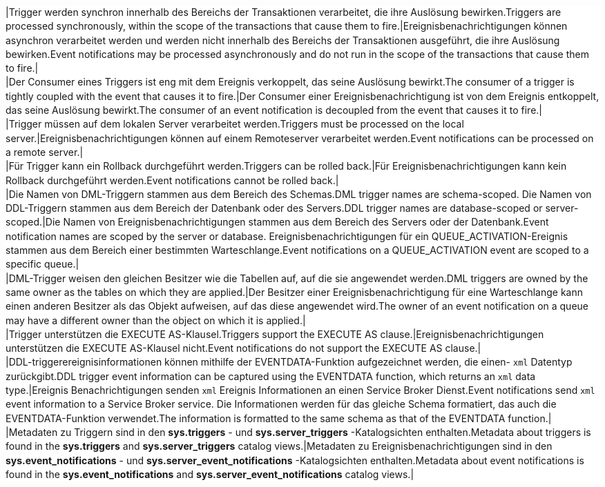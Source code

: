 |<span data-ttu-id="6a364-134">Trigger werden synchron innerhalb des Bereichs der Transaktionen verarbeitet, die ihre Auslösung bewirken.</span><span class="sxs-lookup"><span data-stu-id="6a364-134">Triggers are processed synchronously, within the scope of the transactions that cause them to fire.</span></span>|<span data-ttu-id="6a364-135">Ereignisbenachrichtigungen können asynchron verarbeitet werden und werden nicht innerhalb des Bereichs der Transaktionen ausgeführt, die ihre Auslösung bewirken.</span><span class="sxs-lookup"><span data-stu-id="6a364-135">Event notifications may be processed asynchronously and do not run in the scope of the transactions that cause them to fire.</span></span>|  
|<span data-ttu-id="6a364-136">Der Consumer eines Triggers ist eng mit dem Ereignis verkoppelt, das seine Auslösung bewirkt.</span><span class="sxs-lookup"><span data-stu-id="6a364-136">The consumer of a trigger is tightly coupled with the event that causes it to fire.</span></span>|<span data-ttu-id="6a364-137">Der Consumer einer Ereignisbenachrichtigung ist von dem Ereignis entkoppelt, das seine Auslösung bewirkt.</span><span class="sxs-lookup"><span data-stu-id="6a364-137">The consumer of an event notification is decoupled from the event that causes it to fire.</span></span>|  
|<span data-ttu-id="6a364-138">Trigger müssen auf dem lokalen Server verarbeitet werden.</span><span class="sxs-lookup"><span data-stu-id="6a364-138">Triggers must be processed on the local server.</span></span>|<span data-ttu-id="6a364-139">Ereignisbenachrichtigungen können auf einem Remoteserver verarbeitet werden.</span><span class="sxs-lookup"><span data-stu-id="6a364-139">Event notifications can be processed on a remote server.</span></span>|  
|<span data-ttu-id="6a364-140">Für Trigger kann ein Rollback durchgeführt werden.</span><span class="sxs-lookup"><span data-stu-id="6a364-140">Triggers can be rolled back.</span></span>|<span data-ttu-id="6a364-141">Für Ereignisbenachrichtigungen kann kein Rollback durchgeführt werden.</span><span class="sxs-lookup"><span data-stu-id="6a364-141">Event notifications cannot be rolled back.</span></span>|  
|<span data-ttu-id="6a364-142">Die Namen von DML-Triggern stammen aus dem Bereich des Schemas.</span><span class="sxs-lookup"><span data-stu-id="6a364-142">DML trigger names are schema-scoped.</span></span> <span data-ttu-id="6a364-143">Die Namen von DDL-Triggern stammen aus dem Bereich der Datenbank oder des Servers.</span><span class="sxs-lookup"><span data-stu-id="6a364-143">DDL trigger names are database-scoped or server-scoped.</span></span>|<span data-ttu-id="6a364-144">Die Namen von Ereignisbenachrichtigungen stammen aus dem Bereich des Servers oder der Datenbank.</span><span class="sxs-lookup"><span data-stu-id="6a364-144">Event notification names are scoped by the server or database.</span></span> <span data-ttu-id="6a364-145">Ereignisbenachrichtigungen für ein QUEUE_ACTIVATION-Ereignis stammen aus dem Bereich einer bestimmten Warteschlange.</span><span class="sxs-lookup"><span data-stu-id="6a364-145">Event notifications on a QUEUE_ACTIVATION event are scoped to a specific queue.</span></span>|  
|<span data-ttu-id="6a364-146">DML-Trigger weisen den gleichen Besitzer wie die Tabellen auf, auf die sie angewendet werden.</span><span class="sxs-lookup"><span data-stu-id="6a364-146">DML triggers are owned by the same owner as the tables on which they are applied.</span></span>|<span data-ttu-id="6a364-147">Der Besitzer einer Ereignisbenachrichtigung für eine Warteschlange kann einen anderen Besitzer als das Objekt aufweisen, auf das diese angewendet wird.</span><span class="sxs-lookup"><span data-stu-id="6a364-147">The owner of an event notification on a queue may have a different owner than the object on which it is applied.</span></span>|  
|<span data-ttu-id="6a364-148">Trigger unterstützen die EXECUTE AS-Klausel.</span><span class="sxs-lookup"><span data-stu-id="6a364-148">Triggers support the EXECUTE AS clause.</span></span>|<span data-ttu-id="6a364-149">Ereignisbenachrichtigungen unterstützen die EXECUTE AS-Klausel nicht.</span><span class="sxs-lookup"><span data-stu-id="6a364-149">Event notifications do not support the EXECUTE AS clause.</span></span>|  
|<span data-ttu-id="6a364-150">DDL-triggerereignisinformationen können mithilfe der EVENTDATA-Funktion aufgezeichnet werden, die einen- `xml` Datentyp zurückgibt.</span><span class="sxs-lookup"><span data-stu-id="6a364-150">DDL trigger event information can be captured using the EVENTDATA function, which returns an `xml` data type.</span></span>|<span data-ttu-id="6a364-151">Ereignis Benachrichtigungen senden `xml` Ereignis Informationen an einen Service Broker Dienst.</span><span class="sxs-lookup"><span data-stu-id="6a364-151">Event notifications send `xml` event information to a Service Broker service.</span></span> <span data-ttu-id="6a364-152">Die Informationen werden für das gleiche Schema formatiert, das auch die EVENTDATA-Funktion verwendet.</span><span class="sxs-lookup"><span data-stu-id="6a364-152">The information is formatted to the same schema as that of the EVENTDATA function.</span></span>|  
|<span data-ttu-id="6a364-153">Metadaten zu Triggern sind in den **sys.triggers** - und **sys.server_triggers** -Katalogsichten enthalten.</span><span class="sxs-lookup"><span data-stu-id="6a364-153">Metadata about triggers is found in the **sys.triggers** and **sys.server_triggers** catalog views.</span></span>|<span data-ttu-id="6a364-154">Metadaten zu Ereignisbenachrichtigungen sind in den **sys.event_notifications** - und **sys.server_event_notifications** -Katalogsichten enthalten.</span><span class="sxs-lookup"><span data-stu-id="6a364-154">Metadata about event notifications is found in the **sys.event_notifications** and **sys.server_event_notifications** catalog views.</span></span>|  
  
